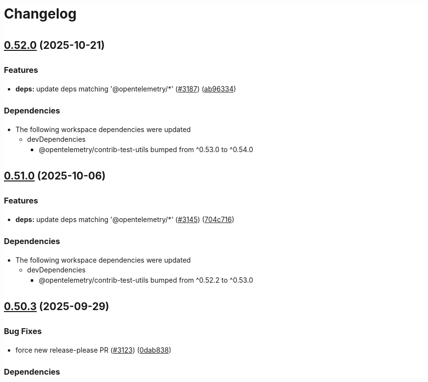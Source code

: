 
# Changelog

## [0.52.0](https://github.com/open-telemetry/opentelemetry-js-contrib/compare/instrumentation-fastify-v0.51.0...instrumentation-fastify-v0.52.0) (2025-10-21)


### Features

* **deps:** update deps matching '@opentelemetry/*' ([#3187](https://github.com/open-telemetry/opentelemetry-js-contrib/issues/3187)) ([ab96334](https://github.com/open-telemetry/opentelemetry-js-contrib/commit/ab9633455794de79964e60775c804791d19259bc))


### Dependencies

* The following workspace dependencies were updated
  * devDependencies
    * @opentelemetry/contrib-test-utils bumped from ^0.53.0 to ^0.54.0

## [0.51.0](https://github.com/open-telemetry/opentelemetry-js-contrib/compare/instrumentation-fastify-v0.50.3...instrumentation-fastify-v0.51.0) (2025-10-06)


### Features

* **deps:** update deps matching '@opentelemetry/*' ([#3145](https://github.com/open-telemetry/opentelemetry-js-contrib/issues/3145)) ([704c716](https://github.com/open-telemetry/opentelemetry-js-contrib/commit/704c7161f782590d7b644ab607b5f9c29cdfd63f))


### Dependencies

* The following workspace dependencies were updated
  * devDependencies
    * @opentelemetry/contrib-test-utils bumped from ^0.52.2 to ^0.53.0

## [0.50.3](https://github.com/open-telemetry/opentelemetry-js-contrib/compare/instrumentation-fastify-v0.50.2...instrumentation-fastify-v0.50.3) (2025-09-29)


### Bug Fixes

* force new release-please PR ([#3123](https://github.com/open-telemetry/opentelemetry-js-contrib/issues/3123)) ([0dab838](https://github.com/open-telemetry/opentelemetry-js-contrib/commit/0dab8383b5349e21a968fe2cedd8a6e2243f86d0))


### Dependencies
